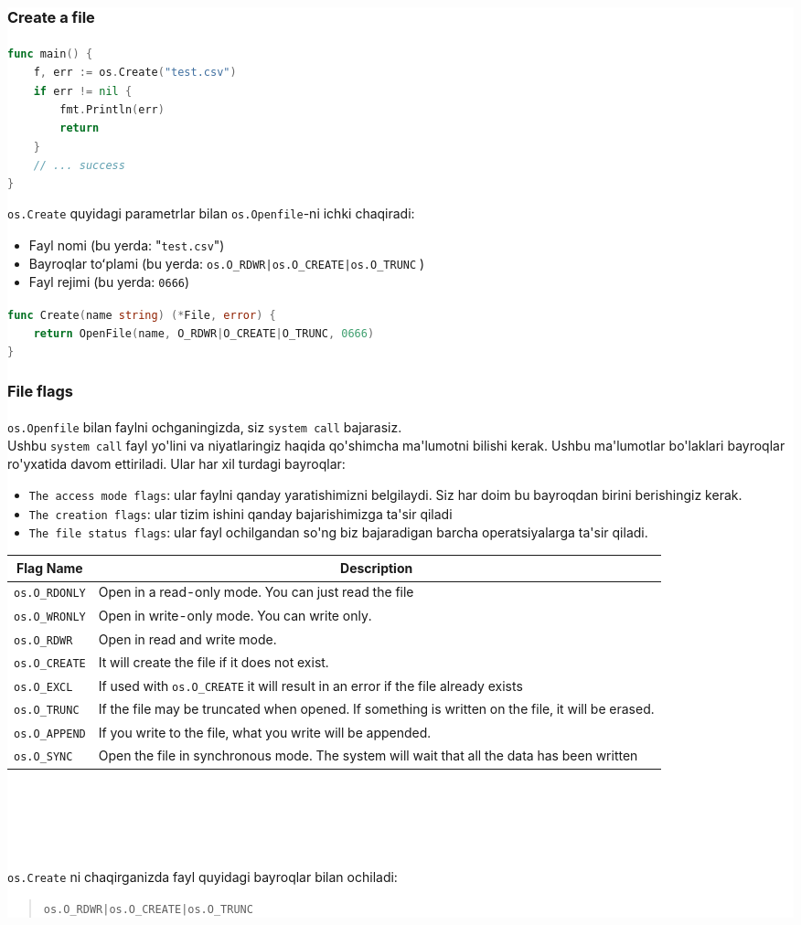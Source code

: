 ### Create a file
```Go
func main() {
    f, err := os.Create("test.csv")
    if err != nil {
        fmt.Println(err)
        return
    }
    // ... success
}
```

`os.Create` quyidagi parametrlar bilan `os.Openfile`-ni ichki chaqiradi:
* Fayl nomi (bu yerda: "`test.csv`")
* Bayroqlar toʻplami (bu yerda: `os.O_RDWR|os.O_CREATE|os.O_TRUNC` )
* Fayl rejimi (bu yerda: `0666`)

```Go
func Create(name string) (*File, error) {
	return OpenFile(name, O_RDWR|O_CREATE|O_TRUNC, 0666)
}
```

### File flags
`os.Openfile` bilan faylni ochganingizda, siz `system call` bajarasiz. <br>
Ushbu `system call` fayl yo'lini va niyatlaringiz haqida qo'shimcha ma'lumotni bilishi kerak. Ushbu ma'lumotlar bo'laklari bayroqlar ro'yxatida davom ettiriladi. 
Ular har xil turdagi bayroqlar:

* `The access mode flags`: ular faylni qanday yaratishimizni belgilaydi. Siz har doim bu bayroqdan birini berishingiz kerak.
* `The creation flags`: ular tizim ishini qanday bajarishimizga ta'sir qiladi
* `The file status flags`: ular fayl ochilgandan so'ng biz bajaradigan barcha operatsiyalarga ta'sir qiladi.

| Flag Name       | Description |
| -----------     | ----------- |
| `os.O_RDONLY`   | Open in a read-only mode. You can just read the file       |
| `os.O_WRONLY`   | Open in write-only mode. You can write only.        |
| `os.O_RDWR`     | Open in read and write mode.        |
| `os.O_CREATE`   | It will create the file if it does not exist.        |
| `os.O_EXCL`     | If used with `os.O_CREATE` it will result in an error if the file already exists            |
| `os.O_TRUNC`    | If the file may be truncated when opened. If something is written on the file, it will be erased.
| `os.O_APPEND`   | If you write to the file, what you write will be appended.|
| `os.O_SYNC`     | Open the file in synchronous mode. The system will wait that all the data has been written  |

<br><br>
---
`os.Create` ni chaqirganizda fayl quyidagi bayroqlar bilan ochiladi:
> `os.O_RDWR|os.O_CREATE|os.O_TRUNC`
